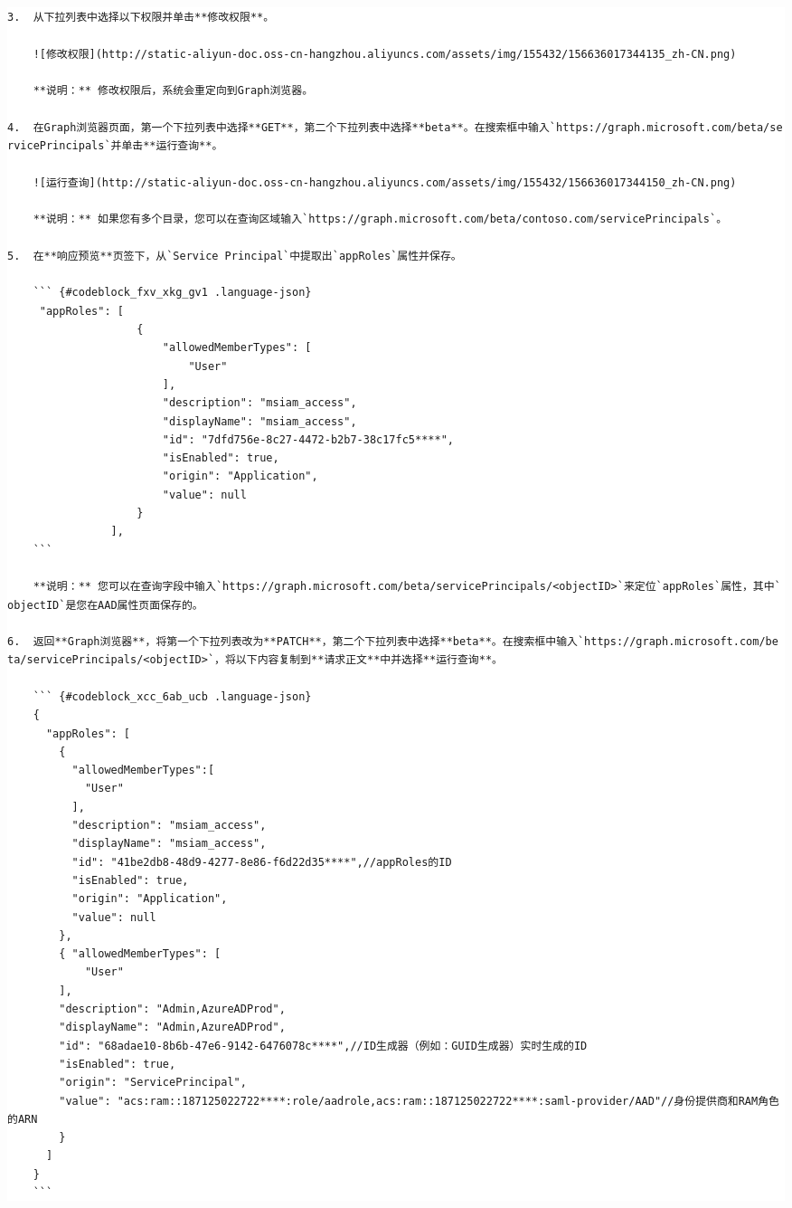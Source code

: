     3.  从下拉列表中选择以下权限并单击**修改权限**。 

        ![修改权限](http://static-aliyun-doc.oss-cn-hangzhou.aliyuncs.com/assets/img/155432/156636017344135_zh-CN.png)

        **说明：** 修改权限后，系统会重定向到Graph浏览器。

    4.  在Graph浏览器页面，第一个下拉列表中选择**GET**，第二个下拉列表中选择**beta**。在搜索框中输入`https://graph.microsoft.com/beta/servicePrincipals`并单击**运行查询**。 

        ![运行查询](http://static-aliyun-doc.oss-cn-hangzhou.aliyuncs.com/assets/img/155432/156636017344150_zh-CN.png)

        **说明：** 如果您有多个目录，您可以在查询区域输入`https://graph.microsoft.com/beta/contoso.com/servicePrincipals`。

    5.  在**响应预览**页签下，从`Service Principal`中提取出`appRoles`属性并保存。 

        ``` {#codeblock_fxv_xkg_gv1 .language-json}
         "appRoles": [
                        {
                            "allowedMemberTypes": [
                                "User"
                            ],
                            "description": "msiam_access",
                            "displayName": "msiam_access",
                            "id": "7dfd756e-8c27-4472-b2b7-38c17fc5****",
                            "isEnabled": true,
                            "origin": "Application",
                            "value": null
                        }
                    ],
        ```

        **说明：** 您可以在查询字段中输入`https://graph.microsoft.com/beta/servicePrincipals/<objectID>`来定位`appRoles`属性，其中`objectID`是您在AAD属性页面保存的。

    6.  返回**Graph浏览器**，将第一个下拉列表改为**PATCH**，第二个下拉列表中选择**beta**。在搜索框中输入`https://graph.microsoft.com/beta/servicePrincipals/<objectID>`，将以下内容复制到**请求正文**中并选择**运行查询**。 

        ``` {#codeblock_xcc_6ab_ucb .language-json}
        { 
          "appRoles": [
            { 
              "allowedMemberTypes":[
                "User"
              ],
              "description": "msiam_access",
              "displayName": "msiam_access",
              "id": "41be2db8-48d9-4277-8e86-f6d22d35****",//appRoles的ID
              "isEnabled": true,
              "origin": "Application",
              "value": null
            },
            { "allowedMemberTypes": [
                "User"
            ],
            "description": "Admin,AzureADProd",
            "displayName": "Admin,AzureADProd",
            "id": "68adae10-8b6b-47e6-9142-6476078c****",//ID生成器（例如：GUID生成器）实时生成的ID
            "isEnabled": true,
            "origin": "ServicePrincipal",
            "value": "acs:ram::187125022722****:role/aadrole,acs:ram::187125022722****:saml-provider/AAD"//身份提供商和RAM角色的ARN
            }
          ]
        }
        ```
